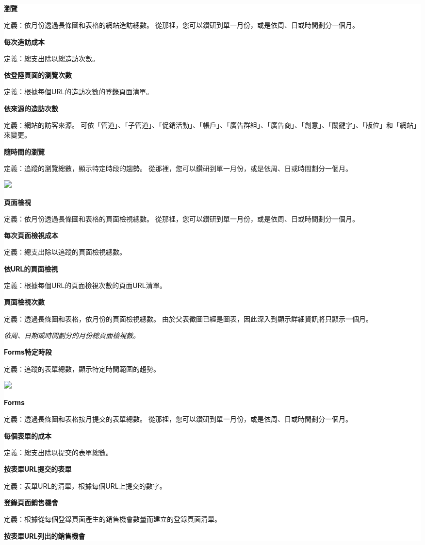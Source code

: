 **瀏覽**

定義：依月份透過長條圖和表格的網站造訪總數。 從那裡，您可以鑽研到單一月份，或是依周、日或時間劃分一個月。

**每次造訪成本**

定義：總支出除以總造訪次數。

**依登陸頁面的瀏覽次數**

定義：根據每個URL的造訪次數的登錄頁面清單。

**依來源的造訪次數**

定義：網站的訪客來源。 可依「管道」、「子管道」、「促銷活動」、「帳戶」、「廣告群組」、「廣告商」、「創意」、「關鍵字」、「版位」和「網站」來變更。

**隨時間的瀏覽**

定義：追蹤的瀏覽總數，顯示特定時段的趨勢。 從那裡，您可以鑽研到單一月份，或是依周、日或時間劃分一個月。

![](assets/12-1.png)

**頁面檢視**

定義：依月份透過長條圖和表格的頁面檢視總數。 從那裡，您可以鑽研到單一月份，或是依周、日或時間劃分一個月。

**每次頁面檢視成本**

定義：總支出除以追蹤的頁面檢視總數。

**依URL的頁面檢視**

定義：根據每個URL的頁面檢視次數的頁面URL清單。

**頁面檢視次數**

定義：透過長條圖和表格，依月份的頁面檢視總數。 由於父表徵圖已經是圖表，因此深入到顯示詳細資訊將只顯示一個月。

_依周、日期或時間劃分的月份總頁面檢視數。_

**Forms特定時段**

定義：追蹤的表單總數，顯示特定時間範圍的趨勢。

![](assets/13-1.png)

**Forms**

定義：透過長條圖和表格按月提交的表單總數。 從那裡，您可以鑽研到單一月份，或是依周、日或時間劃分一個月。

**每個表單的成本**

定義：總支出除以提交的表單總數。

**按表單URL提交的表單**

定義：表單URL的清單，根據每個URL上提交的數字。

**登錄頁面銷售機會**

定義：根據從每個登錄頁面產生的銷售機會數量而建立的登錄頁面清單。

**按表單URL列出的銷售機會**
